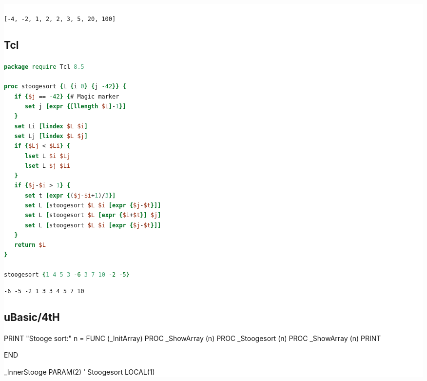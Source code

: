 ```txt

[-4, -2, 1, 2, 2, 3, 5, 20, 100]

```



## Tcl

```tcl
package require Tcl 8.5

proc stoogesort {L {i 0} {j -42}} {
   if {$j == -42} {# Magic marker
      set j [expr {[llength $L]-1}]
   }
   set Li [lindex $L $i]
   set Lj [lindex $L $j]
   if {$Lj < $Li} {
      lset L $i $Lj
      lset L $j $Li
   }
   if {$j-$i > 1} {
      set t [expr {($j-$i+1)/3}]
      set L [stoogesort $L $i [expr {$j-$t}]]
      set L [stoogesort $L [expr {$i+$t}] $j]
      set L [stoogesort $L $i [expr {$j-$t}]]
   }
   return $L
}

stoogesort {1 4 5 3 -6 3 7 10 -2 -5}
```

```txt
-6 -5 -2 1 3 3 4 5 7 10
```



## uBasic/4tH

<lang>PRINT "Stooge sort:"
  n = FUNC (_InitArray)
  PROC _ShowArray (n)
  PROC _Stoogesort (n)
  PROC _ShowArray (n)
PRINT

END


_InnerStooge PARAM(2)                  ' Stoogesort
  LOCAL(1)
